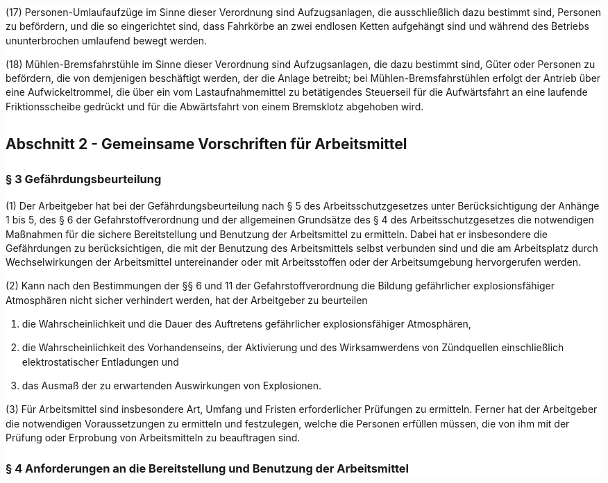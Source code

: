 (17) Personen-Umlaufaufzüge im Sinne dieser Verordnung sind
Aufzugsanlagen, die ausschließlich dazu bestimmt sind, Personen zu
befördern, und die so eingerichtet sind, dass Fahrkörbe an zwei
endlosen Ketten aufgehängt sind und während des Betriebs
ununterbrochen umlaufend bewegt werden.

(18) Mühlen-Bremsfahrstühle im Sinne dieser Verordnung sind
Aufzugsanlagen, die dazu bestimmt sind, Güter oder Personen zu
befördern, die von demjenigen beschäftigt werden, der die Anlage
betreibt; bei Mühlen-Bremsfahrstühlen erfolgt der Antrieb über eine
Aufwickeltrommel, die über ein vom Lastaufnahmemittel zu betätigendes
Steuerseil für die Aufwärtsfahrt an eine laufende Friktionsscheibe
gedrückt und für die Abwärtsfahrt von einem Bremsklotz abgehoben wird.


## Abschnitt 2 - Gemeinsame Vorschriften für Arbeitsmittel



### § 3 Gefährdungsbeurteilung

(1) Der Arbeitgeber hat bei der Gefährdungsbeurteilung nach § 5 des
Arbeitsschutzgesetzes unter Berücksichtigung der Anhänge 1 bis 5, des
§ 6 der Gefahrstoffverordnung und der allgemeinen Grundsätze des § 4
des Arbeitsschutzgesetzes die notwendigen Maßnahmen für die sichere
Bereitstellung und Benutzung der Arbeitsmittel zu ermitteln. Dabei hat
er insbesondere die Gefährdungen zu berücksichtigen, die mit der
Benutzung des Arbeitsmittels selbst verbunden sind und die am
Arbeitsplatz durch Wechselwirkungen der Arbeitsmittel untereinander
oder mit Arbeitsstoffen oder der Arbeitsumgebung hervorgerufen werden.

(2) Kann nach den Bestimmungen der §§ 6 und 11 der
Gefahrstoffverordnung die Bildung gefährlicher explosionsfähiger
Atmosphären nicht sicher verhindert werden, hat der Arbeitgeber zu
beurteilen

1.  die Wahrscheinlichkeit und die Dauer des Auftretens gefährlicher
    explosionsfähiger Atmosphären,


2.  die Wahrscheinlichkeit des Vorhandenseins, der Aktivierung und des
    Wirksamwerdens von Zündquellen einschließlich elektrostatischer
    Entladungen und


3.  das Ausmaß der zu erwartenden Auswirkungen von Explosionen.




(3) Für Arbeitsmittel sind insbesondere Art, Umfang und Fristen
erforderlicher Prüfungen zu ermitteln. Ferner hat der Arbeitgeber die
notwendigen Voraussetzungen zu ermitteln und festzulegen, welche die
Personen erfüllen müssen, die von ihm mit der Prüfung oder Erprobung
von Arbeitsmitteln zu beauftragen sind.


### § 4 Anforderungen an die Bereitstellung und Benutzung der Arbeitsmittel

